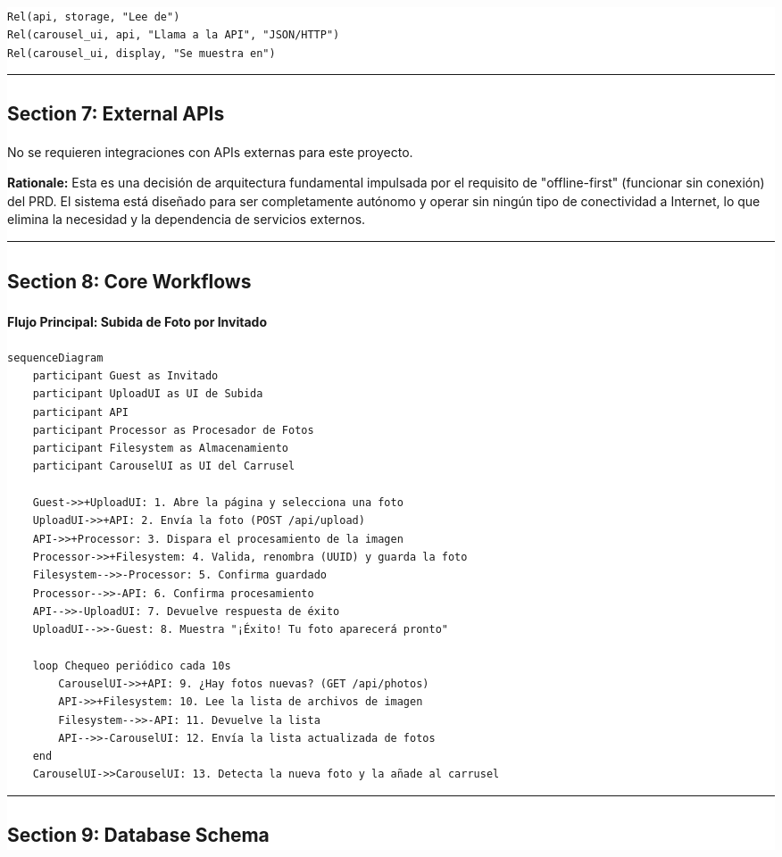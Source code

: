 ```mermaid
Rel(api, storage, "Lee de")
Rel(carousel_ui, api, "Llama a la API", "JSON/HTTP")
Rel(carousel_ui, display, "Se muestra en")
```

---
## Section 7: External APIs

No se requieren integraciones con APIs externas para este proyecto.

**Rationale:**
Esta es una decisión de arquitectura fundamental impulsada por el requisito de "offline-first" (funcionar sin conexión) del PRD. El sistema está diseñado para ser completamente autónomo y operar sin ningún tipo de conectividad a Internet, lo que elimina la necesidad y la dependencia de servicios externos.

---
## Section 8: Core Workflows

#### **Flujo Principal: Subida de Foto por Invitado**

```mermaid
sequenceDiagram
    participant Guest as Invitado
    participant UploadUI as UI de Subida
    participant API
    participant Processor as Procesador de Fotos
    participant Filesystem as Almacenamiento
    participant CarouselUI as UI del Carrusel

    Guest->>+UploadUI: 1. Abre la página y selecciona una foto
    UploadUI->>+API: 2. Envía la foto (POST /api/upload)
    API->>+Processor: 3. Dispara el procesamiento de la imagen
    Processor->>+Filesystem: 4. Valida, renombra (UUID) y guarda la foto
    Filesystem-->>-Processor: 5. Confirma guardado
    Processor-->>-API: 6. Confirma procesamiento
    API-->>-UploadUI: 7. Devuelve respuesta de éxito
    UploadUI-->>-Guest: 8. Muestra "¡Éxito! Tu foto aparecerá pronto"

    loop Chequeo periódico cada 10s
        CarouselUI->>+API: 9. ¿Hay fotos nuevas? (GET /api/photos)
        API->>+Filesystem: 10. Lee la lista de archivos de imagen
        Filesystem-->>-API: 11. Devuelve la lista
        API-->>-CarouselUI: 12. Envía la lista actualizada de fotos
    end
    CarouselUI->>CarouselUI: 13. Detecta la nueva foto y la añade al carrusel
```

---
## Section 9: Database Schema
